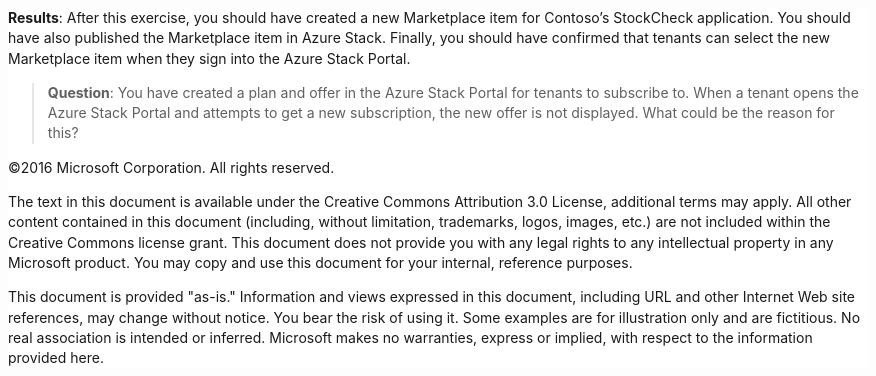 **Results**: After this exercise, you should have created a new Marketplace item
for Contoso’s StockCheck application. You should have also published the
Marketplace item in Azure Stack. Finally, you should have confirmed that tenants
can select the new Marketplace item when they sign into the Azure Stack Portal.

>   **Question**: You have created a plan and offer in the Azure Stack Portal
>   for tenants to subscribe to. When a tenant opens the Azure Stack Portal and
>   attempts to get a new subscription, the new offer is not displayed. What
>   could be the reason for this?

©2016 Microsoft Corporation. All rights reserved.

The text in this document is available under the Creative Commons Attribution
3.0 License, additional terms may apply. All other content contained in this
document (including, without limitation, trademarks, logos, images, etc.) are
not included within the Creative Commons license grant. This document does not
provide you with any legal rights to any intellectual property in any Microsoft
product. You may copy and use this document for your internal, reference
purposes.

This document is provided "as-is." Information and views expressed in this
document, including URL and other Internet Web site references, may change
without notice. You bear the risk of using it. Some examples are for
illustration only and are fictitious. No real association is intended or
inferred. Microsoft makes no warranties, express or implied, with respect to the
information provided here.